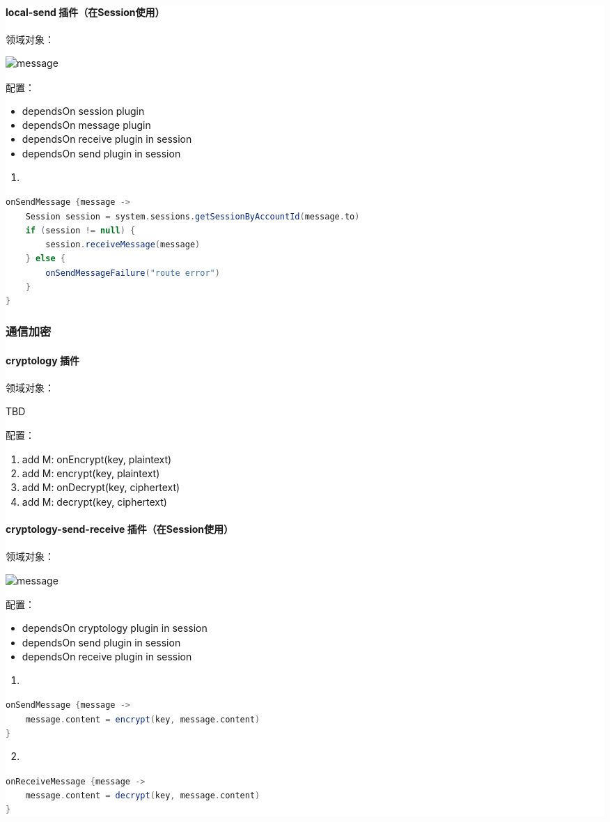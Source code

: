 #### local-send 插件（在Session使用）
领域对象：

![message]

配置：

* dependsOn session plugin
* dependsOn message plugin
* dependsOn receive plugin in session
* dependsOn send plugin in session

1.
```Groovy
onSendMessage {message ->
    Session session = system.sessions.getSessionByAccountId(message.to)
    if (session != null) {
        session.receiveMessage(message)
    } else {
        onSendMessageFailure("route error")
    }
}
```

### 通信加密
#### cryptology 插件
领域对象：

TBD

配置：

1. add M: onEncrypt(key, plaintext)
2. add M: encrypt(key, plaintext)
3. add M: onDecrypt(key, ciphertext)
4. add M: decrypt(key, ciphertext)

#### cryptology-send-receive 插件（在Session使用）
领域对象：

![message]

配置：

* dependsOn cryptology plugin in session
* dependsOn send plugin in session
* dependsOn receive plugin in session

1.
```Groovy
onSendMessage {message ->
    message.content = encrypt(key, message.content)
}
```
2.
```Groovy
onReceiveMessage {message ->
    message.content = decrypt(key, message.content)
}
```


   [root]: <http://yuml.me/diagram/nofunky/class/[Device].svg>
   [register]: <http://yuml.me/diagram/nofunky/class/[Account]1-*[Register],[Register]*-1[Device].svg>
   [session]: <http://yuml.me/diagram/nofunky/class/[Account]1-*[Register],[Register]*-1[Device],[Account]1-*[Session],[Session]*-1[Device].svg>
   [local-dialog]: <http://yuml.me/diagram/nofunky/class/[LocalDialog].svg>
   [dialog]: <http://yuml.me/diagram/nofunky/class/[System]*-know*[Account],[System]1-*[Session],[Session]1-1[Account],[Session]1-*[Dialog].svg>
   [message]: <http://yuml.me/diagram/nofunky/class/[System]*-know*[Account],[System]1-*[Session],[Session]1-1[Account],[Session]1-*[Dialog],[Message].svg>